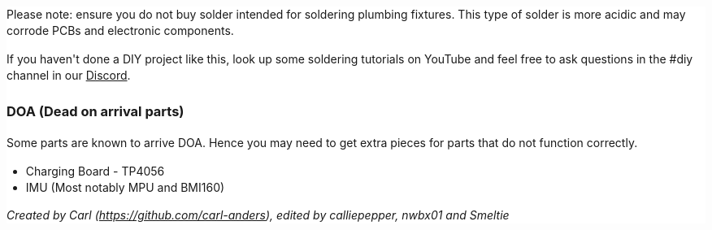 Please note: ensure you do not buy solder intended for soldering plumbing fixtures. This type of solder is more acidic and may corrode PCBs and electronic components.

If you haven't done a DIY project like this, look up some soldering tutorials on YouTube and feel free to ask questions in the #diy channel in our [Discord](https://discord.gg/SlimeVR).

### DOA (Dead on arrival parts)

Some parts are known to arrive DOA. Hence you may need to get extra pieces for parts that do not function correctly.

- Charging Board - TP4056
- IMU (Most notably MPU and BMI160)

*Created by Carl (<https://github.com/carl-anders>), edited by calliepepper, nwbx01 and Smeltie*
<script src="../assets/js/diy.js"></script>
<style>
    @media (min-width: 50rem) {
        .main { max-width: 1100px !important; }
    }
    select {
        width:250px;
    }
    td:first-of-type {
    border-left: 1px solid #eeebee;
    }
</style>

